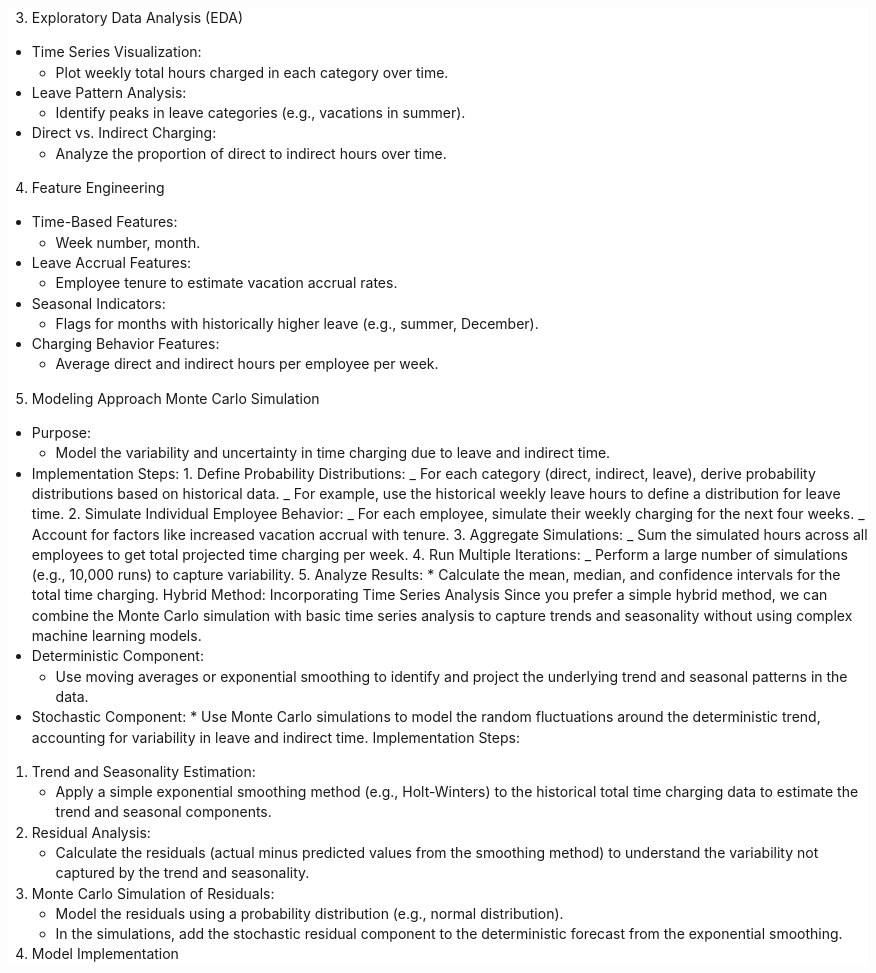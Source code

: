 3. Exploratory Data Analysis (EDA)

- Time Series Visualization:
  - Plot weekly total hours charged in each category over time.
- Leave Pattern Analysis:
  - Identify peaks in leave categories (e.g., vacations in summer).
- Direct vs. Indirect Charging:
  - Analyze the proportion of direct to indirect hours over time.

4. Feature Engineering

- Time-Based Features:
  - Week number, month.
- Leave Accrual Features:
  - Employee tenure to estimate vacation accrual rates.
- Seasonal Indicators:
  - Flags for months with historically higher leave (e.g., summer, December).
- Charging Behavior Features:
  - Average direct and indirect hours per employee per week.

5. Modeling Approach
   Monte Carlo Simulation

- Purpose:
  - Model the variability and uncertainty in time charging due to leave and indirect time.
- Implementation Steps: 1. Define Probability Distributions:
  _ For each category (direct, indirect, leave), derive probability distributions based on historical data.
  _ For example, use the historical weekly leave hours to define a distribution for leave time. 2. Simulate Individual Employee Behavior:
  _ For each employee, simulate their weekly charging for the next four weeks.
  _ Account for factors like increased vacation accrual with tenure. 3. Aggregate Simulations:
  _ Sum the simulated hours across all employees to get total projected time charging per week. 4. Run Multiple Iterations:
  _ Perform a large number of simulations (e.g., 10,000 runs) to capture variability. 5. Analyze Results: \* Calculate the mean, median, and confidence intervals for the total time charging.
  Hybrid Method: Incorporating Time Series Analysis
  Since you prefer a simple hybrid method, we can combine the Monte Carlo simulation with basic time series analysis to capture trends and seasonality without using complex machine learning models.
- Deterministic Component:
  - Use moving averages or exponential smoothing to identify and project the underlying trend and seasonal patterns in the data.
- Stochastic Component: \* Use Monte Carlo simulations to model the random fluctuations around the deterministic trend, accounting for variability in leave and indirect time.
  Implementation Steps:

1. Trend and Seasonality Estimation:
   - Apply a simple exponential smoothing method (e.g., Holt-Winters) to the historical total time charging data to estimate the trend and seasonal components.
2. Residual Analysis:
   - Calculate the residuals (actual minus predicted values from the smoothing method) to understand the variability not captured by the trend and seasonality.
3. Monte Carlo Simulation of Residuals:
   - Model the residuals using a probability distribution (e.g., normal distribution).
   - In the simulations, add the stochastic residual component to the deterministic forecast from the exponential smoothing.
4. Model Implementation
